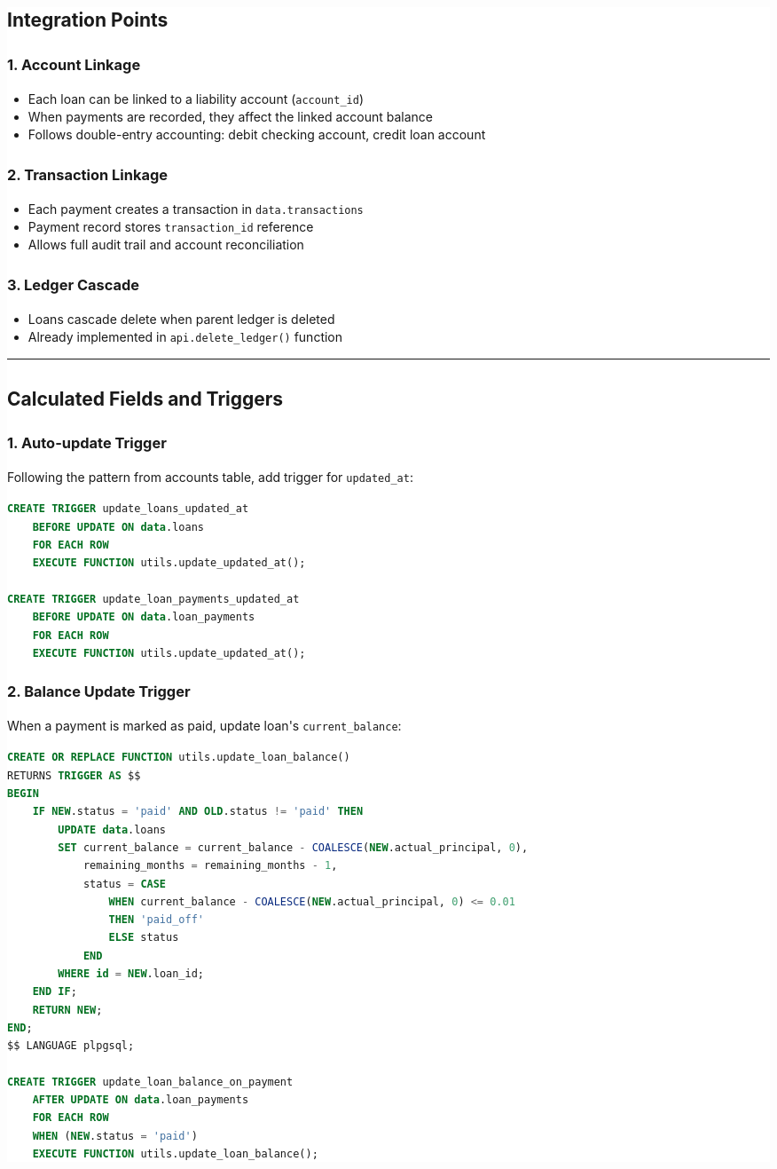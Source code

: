 
## Integration Points

### 1. Account Linkage
- Each loan can be linked to a liability account (`account_id`)
- When payments are recorded, they affect the linked account balance
- Follows double-entry accounting: debit checking account, credit loan account

### 2. Transaction Linkage
- Each payment creates a transaction in `data.transactions`
- Payment record stores `transaction_id` reference
- Allows full audit trail and account reconciliation

### 3. Ledger Cascade
- Loans cascade delete when parent ledger is deleted
- Already implemented in `api.delete_ledger()` function

---

## Calculated Fields and Triggers

### 1. Auto-update Trigger
Following the pattern from accounts table, add trigger for `updated_at`:

```sql
CREATE TRIGGER update_loans_updated_at
    BEFORE UPDATE ON data.loans
    FOR EACH ROW
    EXECUTE FUNCTION utils.update_updated_at();

CREATE TRIGGER update_loan_payments_updated_at
    BEFORE UPDATE ON data.loan_payments
    FOR EACH ROW
    EXECUTE FUNCTION utils.update_updated_at();
```

### 2. Balance Update Trigger
When a payment is marked as paid, update loan's `current_balance`:

```sql
CREATE OR REPLACE FUNCTION utils.update_loan_balance()
RETURNS TRIGGER AS $$
BEGIN
    IF NEW.status = 'paid' AND OLD.status != 'paid' THEN
        UPDATE data.loans
        SET current_balance = current_balance - COALESCE(NEW.actual_principal, 0),
            remaining_months = remaining_months - 1,
            status = CASE
                WHEN current_balance - COALESCE(NEW.actual_principal, 0) <= 0.01
                THEN 'paid_off'
                ELSE status
            END
        WHERE id = NEW.loan_id;
    END IF;
    RETURN NEW;
END;
$$ LANGUAGE plpgsql;

CREATE TRIGGER update_loan_balance_on_payment
    AFTER UPDATE ON data.loan_payments
    FOR EACH ROW
    WHEN (NEW.status = 'paid')
    EXECUTE FUNCTION utils.update_loan_balance();
```